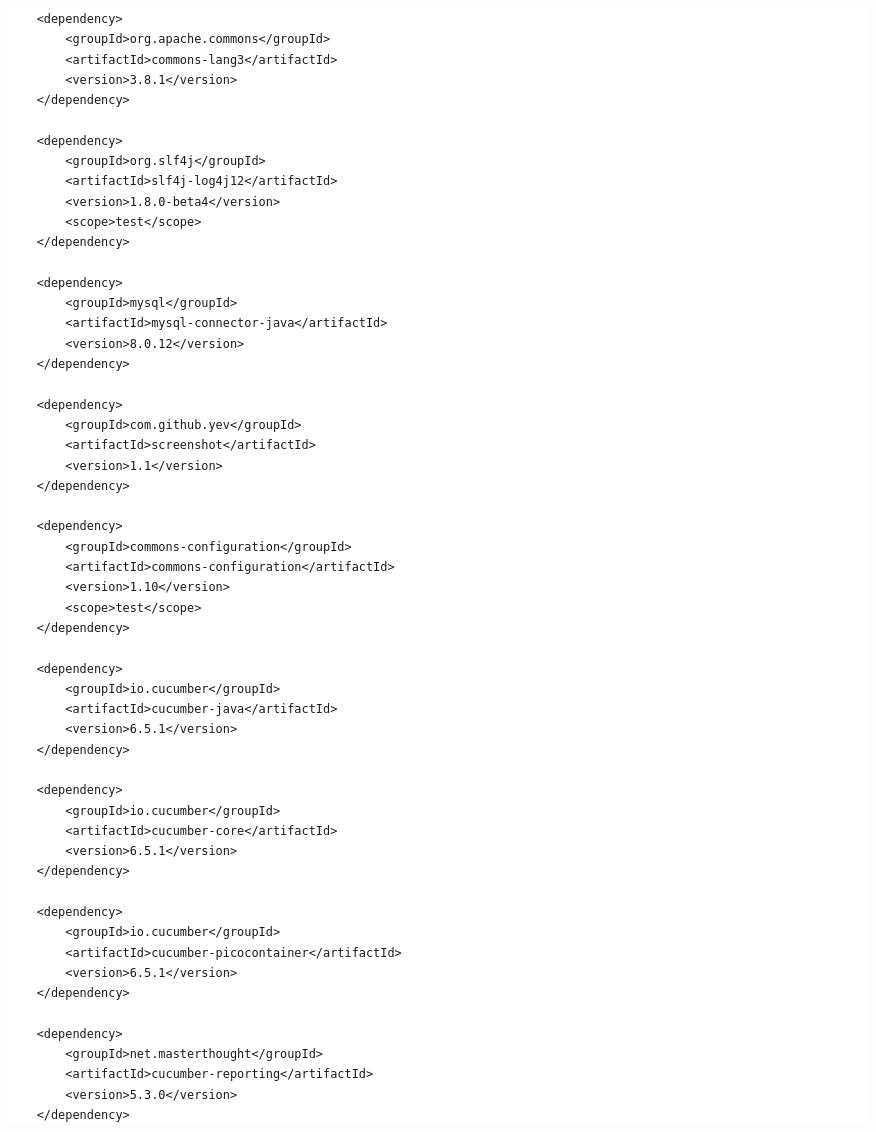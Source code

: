        <dependency>
            <groupId>org.apache.commons</groupId>
            <artifactId>commons-lang3</artifactId>
            <version>3.8.1</version>
        </dependency>

        <dependency>
            <groupId>org.slf4j</groupId>
            <artifactId>slf4j-log4j12</artifactId>
            <version>1.8.0-beta4</version>
            <scope>test</scope>
        </dependency>

        <dependency>
            <groupId>mysql</groupId>
            <artifactId>mysql-connector-java</artifactId>
            <version>8.0.12</version>
        </dependency>

        <dependency>
            <groupId>com.github.yev</groupId>
            <artifactId>screenshot</artifactId>
            <version>1.1</version>
        </dependency>

        <dependency>
            <groupId>commons-configuration</groupId>
            <artifactId>commons-configuration</artifactId>
            <version>1.10</version>
            <scope>test</scope>
        </dependency>

        <dependency>
            <groupId>io.cucumber</groupId>
            <artifactId>cucumber-java</artifactId>
            <version>6.5.1</version>
        </dependency>

        <dependency>
            <groupId>io.cucumber</groupId>
            <artifactId>cucumber-core</artifactId>
            <version>6.5.1</version>
        </dependency>

        <dependency>
            <groupId>io.cucumber</groupId>
            <artifactId>cucumber-picocontainer</artifactId>
            <version>6.5.1</version>
        </dependency>

        <dependency>
            <groupId>net.masterthought</groupId>
            <artifactId>cucumber-reporting</artifactId>
            <version>5.3.0</version>
        </dependency>
